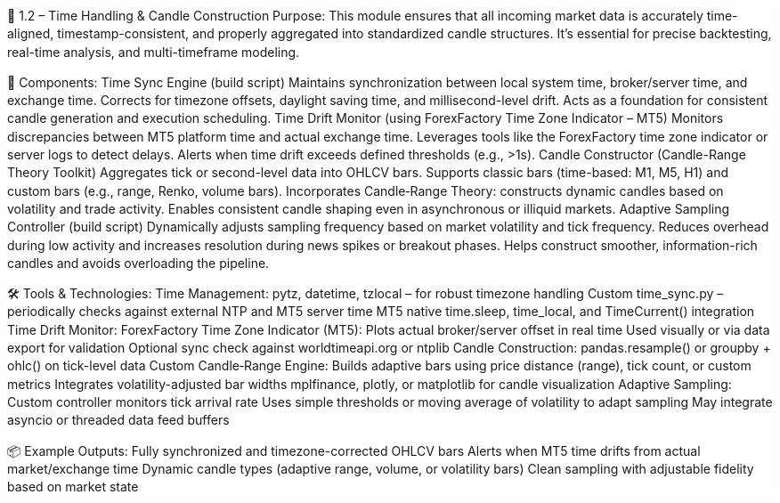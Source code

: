 
🔷 1.2 – Time Handling & Candle Construction
Purpose:
 This module ensures that all incoming market data is accurately time-aligned, timestamp-consistent, and properly aggregated into standardized candle structures. It’s essential for precise backtesting, real-time analysis, and multi-timeframe modeling.

🧩 Components:
Time Sync Engine (build script)
Maintains synchronization between local system time, broker/server time, and exchange time.
Corrects for timezone offsets, daylight saving time, and millisecond-level drift.
Acts as a foundation for consistent candle generation and execution scheduling.
Time Drift Monitor (using ForexFactory Time Zone Indicator – MT5)
Monitors discrepancies between MT5 platform time and actual exchange time.
Leverages tools like the ForexFactory time zone indicator or server logs to detect delays.
Alerts when time drift exceeds defined thresholds (e.g., >1s).
Candle Constructor (Candle-Range Theory Toolkit)
Aggregates tick or second-level data into OHLCV bars.
Supports classic bars (time-based: M1, M5, H1) and custom bars (e.g., range, Renko, volume bars).
Incorporates Candle‑Range Theory: constructs dynamic candles based on volatility and trade activity.
Enables consistent candle shaping even in asynchronous or illiquid markets.
Adaptive Sampling Controller (build script)
Dynamically adjusts sampling frequency based on market volatility and tick frequency.
Reduces overhead during low activity and increases resolution during news spikes or breakout phases.
Helps construct smoother, information-rich candles and avoids overloading the pipeline.

🛠️ Tools & Technologies:
Time Management:
pytz, datetime, tzlocal – for robust timezone handling
Custom time_sync.py – periodically checks against external NTP and MT5 server time
MT5 native time.sleep, time_local, and TimeCurrent() integration
Time Drift Monitor:
ForexFactory Time Zone Indicator (MT5):
Plots actual broker/server offset in real time
Used visually or via data export for validation
Optional sync check against worldtimeapi.org or ntplib
Candle Construction:
pandas.resample() or groupby + ohlc() on tick-level data
Custom Candle‑Range Engine:
Builds adaptive bars using price distance (range), tick count, or custom metrics
Integrates volatility-adjusted bar widths
mplfinance, plotly, or matplotlib for candle visualization
Adaptive Sampling:
Custom controller monitors tick arrival rate
Uses simple thresholds or moving average of volatility to adapt sampling
May integrate asyncio or threaded data feed buffers

📦 Example Outputs:
Fully synchronized and timezone-corrected OHLCV bars
Alerts when MT5 time drifts from actual market/exchange time
Dynamic candle types (adaptive range, volume, or volatility bars)
Clean sampling with adjustable fidelity based on market state

